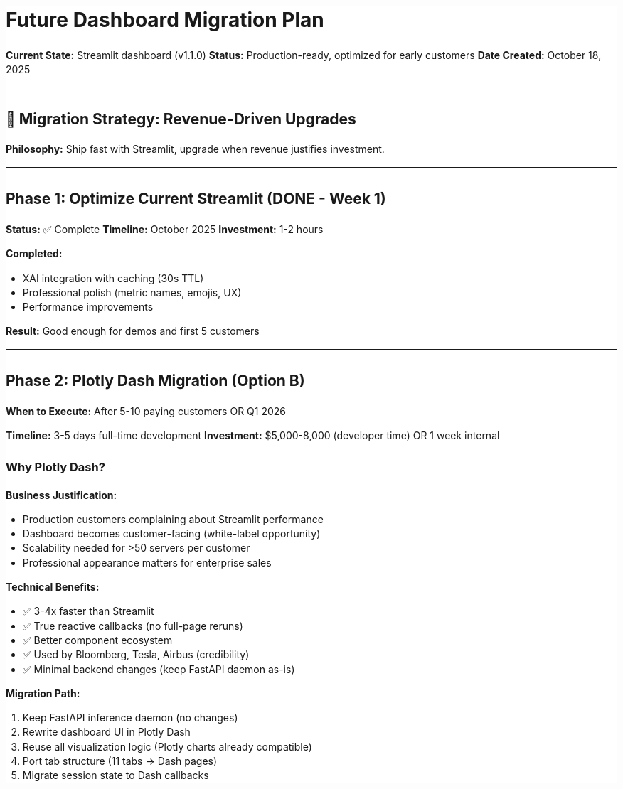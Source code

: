 # Future Dashboard Migration Plan

**Current State:** Streamlit dashboard (v1.1.0)
**Status:** Production-ready, optimized for early customers
**Date Created:** October 18, 2025

---

## 🎯 Migration Strategy: Revenue-Driven Upgrades

**Philosophy:** Ship fast with Streamlit, upgrade when revenue justifies investment.

---

## Phase 1: Optimize Current Streamlit (DONE - Week 1)

**Status:** ✅ Complete
**Timeline:** October 2025
**Investment:** 1-2 hours

**Completed:**
- XAI integration with caching (30s TTL)
- Professional polish (metric names, emojis, UX)
- Performance improvements

**Result:** Good enough for demos and first 5 customers

---

## Phase 2: Plotly Dash Migration (Option B)

**When to Execute:** After 5-10 paying customers OR Q1 2026

**Timeline:** 3-5 days full-time development
**Investment:** $5,000-8,000 (developer time) OR 1 week internal

### Why Plotly Dash?

**Business Justification:**
- Production customers complaining about Streamlit performance
- Dashboard becomes customer-facing (white-label opportunity)
- Scalability needed for >50 servers per customer
- Professional appearance matters for enterprise sales

**Technical Benefits:**
- ✅ 3-4x faster than Streamlit
- ✅ True reactive callbacks (no full-page reruns)
- ✅ Better component ecosystem
- ✅ Used by Bloomberg, Tesla, Airbus (credibility)
- ✅ Minimal backend changes (keep FastAPI daemon as-is)

**Migration Path:**
1. Keep FastAPI inference daemon (no changes)
2. Rewrite dashboard UI in Plotly Dash
3. Reuse all visualization logic (Plotly charts already compatible)
4. Port tab structure (11 tabs → Dash pages)
5. Migrate session state to Dash callbacks
